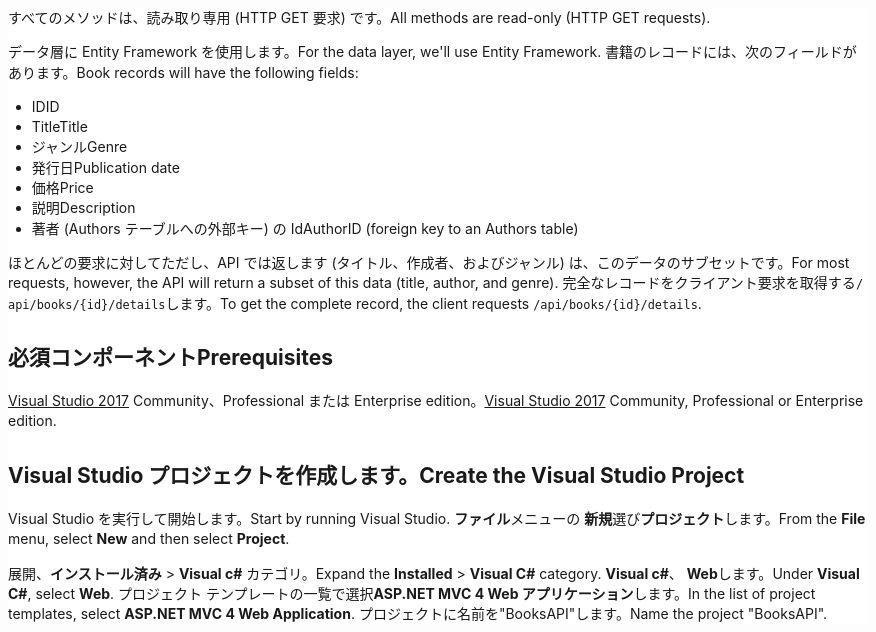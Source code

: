 <span data-ttu-id="062c0-122">すべてのメソッドは、読み取り専用 (HTTP GET 要求) です。</span><span class="sxs-lookup"><span data-stu-id="062c0-122">All methods are read-only (HTTP GET requests).</span></span>

<span data-ttu-id="062c0-123">データ層に Entity Framework を使用します。</span><span class="sxs-lookup"><span data-stu-id="062c0-123">For the data layer, we'll use Entity Framework.</span></span> <span data-ttu-id="062c0-124">書籍のレコードには、次のフィールドがあります。</span><span class="sxs-lookup"><span data-stu-id="062c0-124">Book records will have the following fields:</span></span>

- <span data-ttu-id="062c0-125">ID</span><span class="sxs-lookup"><span data-stu-id="062c0-125">ID</span></span>
- <span data-ttu-id="062c0-126">Title</span><span class="sxs-lookup"><span data-stu-id="062c0-126">Title</span></span>
- <span data-ttu-id="062c0-127">ジャンル</span><span class="sxs-lookup"><span data-stu-id="062c0-127">Genre</span></span>
- <span data-ttu-id="062c0-128">発行日</span><span class="sxs-lookup"><span data-stu-id="062c0-128">Publication date</span></span>
- <span data-ttu-id="062c0-129">価格</span><span class="sxs-lookup"><span data-stu-id="062c0-129">Price</span></span>
- <span data-ttu-id="062c0-130">説明</span><span class="sxs-lookup"><span data-stu-id="062c0-130">Description</span></span>
- <span data-ttu-id="062c0-131">著者 (Authors テーブルへの外部キー) の Id</span><span class="sxs-lookup"><span data-stu-id="062c0-131">AuthorID (foreign key to an Authors table)</span></span>

<span data-ttu-id="062c0-132">ほとんどの要求に対してただし、API では返します (タイトル、作成者、およびジャンル) は、このデータのサブセットです。</span><span class="sxs-lookup"><span data-stu-id="062c0-132">For most requests, however, the API will return a subset of this data (title, author, and genre).</span></span> <span data-ttu-id="062c0-133">完全なレコードをクライアント要求を取得する`/api/books/{id}/details`します。</span><span class="sxs-lookup"><span data-stu-id="062c0-133">To get the complete record, the client requests `/api/books/{id}/details`.</span></span>

## <a name="prerequisites"></a><span data-ttu-id="062c0-134">必須コンポーネント</span><span class="sxs-lookup"><span data-stu-id="062c0-134">Prerequisites</span></span>

<span data-ttu-id="062c0-135">[Visual Studio 2017](https://visualstudio.microsoft.com/downloads/?utm_medium=microsoft&utm_source=docs.microsoft.com&utm_campaign=button+cta&utm_content=download+vs2017) Community、Professional または Enterprise edition。</span><span class="sxs-lookup"><span data-stu-id="062c0-135">[Visual Studio 2017](https://visualstudio.microsoft.com/downloads/?utm_medium=microsoft&utm_source=docs.microsoft.com&utm_campaign=button+cta&utm_content=download+vs2017) Community, Professional or Enterprise edition.</span></span>

## <a name="create-the-visual-studio-project"></a><span data-ttu-id="062c0-136">Visual Studio プロジェクトを作成します。</span><span class="sxs-lookup"><span data-stu-id="062c0-136">Create the Visual Studio Project</span></span>

<span data-ttu-id="062c0-137">Visual Studio を実行して開始します。</span><span class="sxs-lookup"><span data-stu-id="062c0-137">Start by running Visual Studio.</span></span> <span data-ttu-id="062c0-138">**ファイル**メニューの **新規**選び**プロジェクト**します。</span><span class="sxs-lookup"><span data-stu-id="062c0-138">From the **File** menu, select **New** and then select **Project**.</span></span>

<span data-ttu-id="062c0-139">展開、**インストール済み** > **Visual c#** カテゴリ。</span><span class="sxs-lookup"><span data-stu-id="062c0-139">Expand the **Installed** > **Visual C#** category.</span></span> <span data-ttu-id="062c0-140">**Visual c#**、 **Web**します。</span><span class="sxs-lookup"><span data-stu-id="062c0-140">Under **Visual C#**, select **Web**.</span></span> <span data-ttu-id="062c0-141">プロジェクト テンプレートの一覧で選択**ASP.NET MVC 4 Web アプリケーション**します。</span><span class="sxs-lookup"><span data-stu-id="062c0-141">In the list of project templates, select **ASP.NET MVC 4 Web Application**.</span></span> <span data-ttu-id="062c0-142">プロジェクトに名前を&quot;BooksAPI&quot;します。</span><span class="sxs-lookup"><span data-stu-id="062c0-142">Name the project &quot;BooksAPI&quot;.</span></span>
